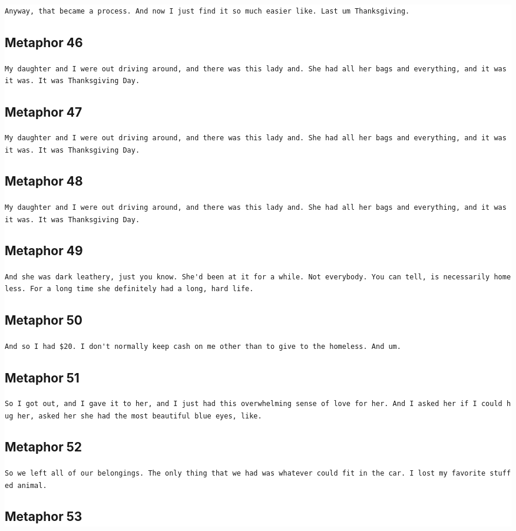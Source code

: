 ```
Anyway, that became a process. And now I just find it so much easier like. Last um Thanksgiving.
```

## Metaphor 46

```
My daughter and I were out driving around, and there was this lady and. She had all her bags and everything, and it was it was. It was Thanksgiving Day.
```

## Metaphor 47

```
My daughter and I were out driving around, and there was this lady and. She had all her bags and everything, and it was it was. It was Thanksgiving Day.
```

## Metaphor 48

```
My daughter and I were out driving around, and there was this lady and. She had all her bags and everything, and it was it was. It was Thanksgiving Day.
```

## Metaphor 49

```
And she was dark leathery, just you know. She'd been at it for a while. Not everybody. You can tell, is necessarily homeless. For a long time she definitely had a long, hard life.
```

## Metaphor 50

```
And so I had $20. I don't normally keep cash on me other than to give to the homeless. And um.
```

## Metaphor 51

```
So I got out, and I gave it to her, and I just had this overwhelming sense of love for her. And I asked her if I could hug her, asked her she had the most beautiful blue eyes, like.
```

## Metaphor 52

```
So we left all of our belongings. The only thing that we had was whatever could fit in the car. I lost my favorite stuffed animal.
```

## Metaphor 53
